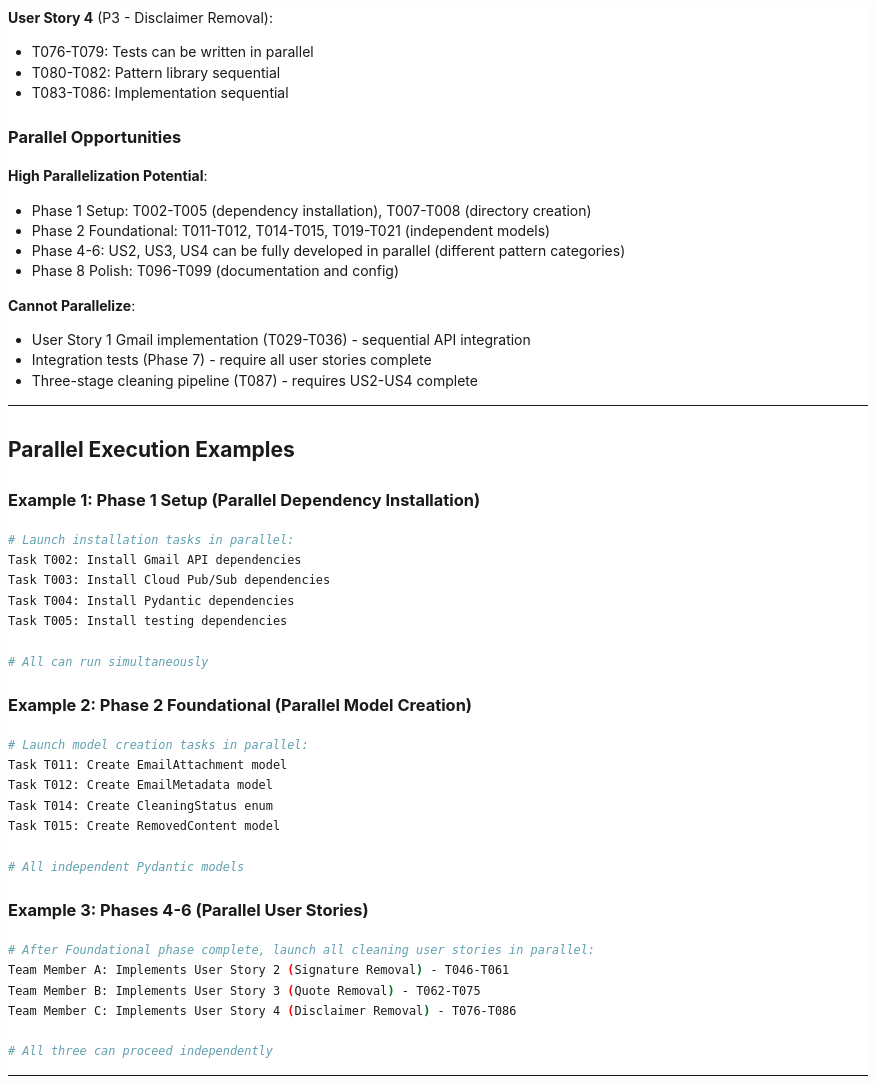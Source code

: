 **User Story 4** (P3 - Disclaimer Removal):
- T076-T079: Tests can be written in parallel
- T080-T082: Pattern library sequential
- T083-T086: Implementation sequential

### Parallel Opportunities

**High Parallelization Potential**:
- Phase 1 Setup: T002-T005 (dependency installation), T007-T008 (directory creation)
- Phase 2 Foundational: T011-T012, T014-T015, T019-T021 (independent models)
- Phase 4-6: US2, US3, US4 can be fully developed in parallel (different pattern categories)
- Phase 8 Polish: T096-T099 (documentation and config)

**Cannot Parallelize**:
- User Story 1 Gmail implementation (T029-T036) - sequential API integration
- Integration tests (Phase 7) - require all user stories complete
- Three-stage cleaning pipeline (T087) - requires US2-US4 complete

---

## Parallel Execution Examples

### Example 1: Phase 1 Setup (Parallel Dependency Installation)

```bash
# Launch installation tasks in parallel:
Task T002: Install Gmail API dependencies
Task T003: Install Cloud Pub/Sub dependencies
Task T004: Install Pydantic dependencies
Task T005: Install testing dependencies

# All can run simultaneously
```

### Example 2: Phase 2 Foundational (Parallel Model Creation)

```bash
# Launch model creation tasks in parallel:
Task T011: Create EmailAttachment model
Task T012: Create EmailMetadata model
Task T014: Create CleaningStatus enum
Task T015: Create RemovedContent model

# All independent Pydantic models
```

### Example 3: Phases 4-6 (Parallel User Stories)

```bash
# After Foundational phase complete, launch all cleaning user stories in parallel:
Team Member A: Implements User Story 2 (Signature Removal) - T046-T061
Team Member B: Implements User Story 3 (Quote Removal) - T062-T075
Team Member C: Implements User Story 4 (Disclaimer Removal) - T076-T086

# All three can proceed independently
```

---